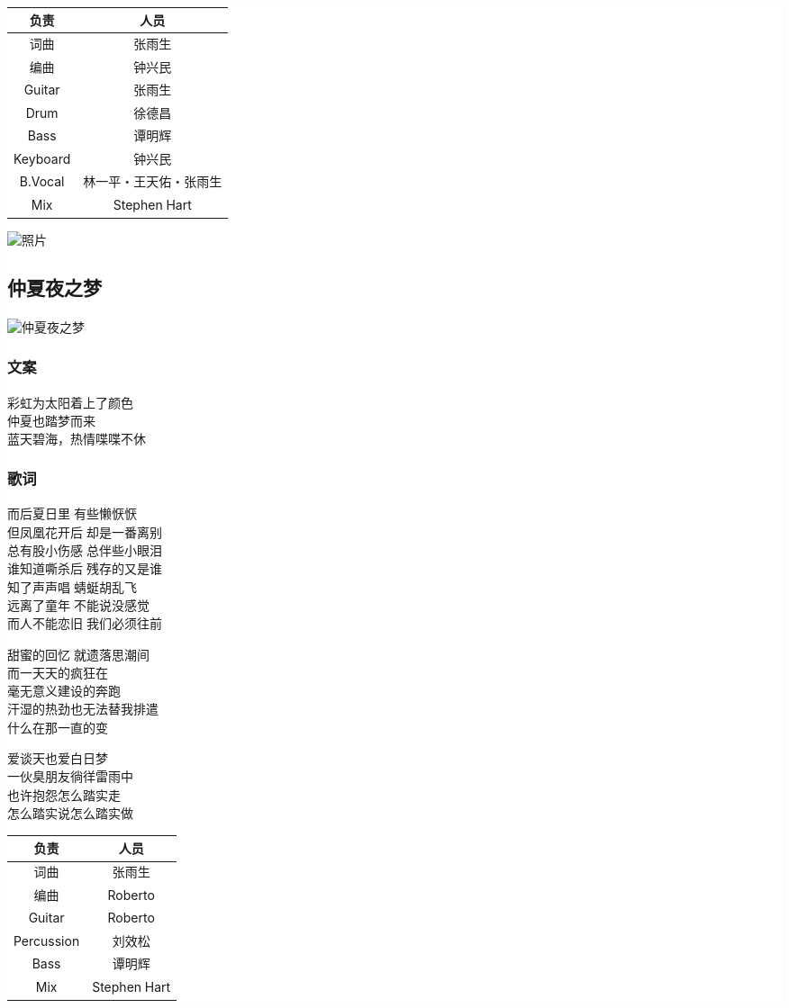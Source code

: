 |   负责   |          人员          |
| :------: | :--------------------: |
|   词曲   |         张雨生         |
|   编曲   |         钟兴民         |
|  Guitar  |         张雨生         |
|   Drum   |         徐德昌         |
|   Bass   |         谭明辉         |
| Keyboard |         钟兴民         |
| B.Vocal  | 林一平・王天佑・张雨生 |
|   Mix    |      Stephen Hart      |

![照片](./photo_4.jpg)

## 仲夏夜之梦
![仲夏夜之梦](./zxyzm.jpg)

### 文案
彩虹为太阳着上了颜色  
仲夏也踏梦而来  
蓝天碧海，热情喋喋不休

### 歌词
而后夏日里 有些懒恹恹  
但凤凰花开后 却是一番离别  
总有股小伤感 总伴些小眼泪  
谁知道嘶杀后 残存的又是谁  
知了声声唱 蜻蜓胡乱飞  
远离了童年 不能说没感觉  
而人不能恋旧 我们必须往前

甜蜜的回忆 就遗落思潮间  
而一天天的疯狂在  
毫无意义建设的奔跑  
汗湿的热劲也无法替我排遣  
什么在那一直的变

爱谈天也爱白日梦  
一伙臭朋友徜徉雷雨中  
也许抱怨怎么踏实走  
怎么踏实说怎么踏实做

|    负责    |     人员     |
| :--------: | :----------: |
|    词曲    |    张雨生    |
|    编曲    |   Roberto    |
|   Guitar   |   Roberto    |
| Percussion |    刘效松    |
|    Bass    |    谭明辉    |
|    Mix     | Stephen Hart |
